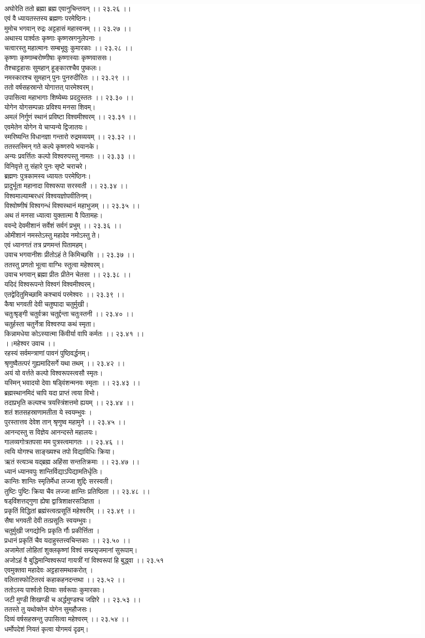 अघोरेति ततो ब्रह्मा ब्रह्म एवानुचिन्तयन् ।। २३.२६ ।।  
एवं वै ध्यायतस्तस्य ब्रह्मणः परमेष्ठिनः।  
मुमोच भगवान् रुद्रः अट्टहासं महास्वनम् ।। २३.२७ ।।  
अथास्य पार्श्वतः कृष्णाः कृष्णस्रगनुलेपनाः ।  
चत्वारस्तु महात्मानः सम्बभूवुः कुमारकाः ।। २३.२८ ।।  
कृष्णाः कृष्णाम्बरोष्णीषाः कृष्णास्याः कृष्णवाससः।  
तैश्चाट्टहासः सुमहान् हूङ्कारश्चैव पुष्कलः।  
नमस्कारश्च सुमहान् पुनः पुनरुदीरितः ।। २३.२९ ।।  
ततो वर्षसहस्रान्ते योगात्तत् पारमेश्वरम्।  
उपासित्वा महाभागाः शिष्येब्यः प्रददुस्ततः ।। २३.३० ।।  
योगेन योगसम्पन्नाः प्रविश्य मनसा शिवम्।  
अमलं निर्गुणं स्थानं प्रविष्टा विश्वमीश्वरम् ।। २३.३१ ।।  
एवमेतेन योगेन ये चाप्यन्ये द्विजातयः।  
स्मरिष्यन्ति विधानज्ञा गन्तारो रुद्रमव्ययम् ।। २३.३२ ।।  
ततस्तस्मिन् गते कल्पे कृष्णरुपे भयानके।  
अन्यः प्रवर्त्तितः कल्पो विश्वरुपस्तु नामतः ।। २३.३३ ।।  
विनिवृत्ते तु संहारे पुनः सृष्टे चराचरे।  
ब्रह्मणः पुत्रकामस्य ध्यायतः परमेष्ठिनः।  
प्रादुर्भूता महानादा विश्वरूपा सरस्वती ।। २३.३४ ।।  
विश्वमाल्याम्बरधरं विश्वयज्ञोपवीतिनम्।  
विश्वोष्णीषं विश्वगन्धं विश्वस्थानं महाभुजम् ।। २३.३५ ।।  
अथ तं मनसा ध्यात्वा युक्तात्मा वै पितामहः।  
ववन्दे देवमीशानं सर्वेशं सर्वगं प्रभुम् ।। २३.३६ ।।  
ओमीशानं नमस्तेऽस्तु महादेव नमोऽस्तु ते।  
एवं ध्यानगतं तत्र प्रणमन्तं पितामहम्।  
उवाच भगवानीशः प्रीतोऽहं ते किमिच्छसि ।। २३.३७ ।।  
ततस्तु प्रणतो भूत्वा वाग्भिः स्तुत्वा महेश्वरम्।  
उवाच भगवान् ब्रह्मा प्रीतः प्रीतेन चेतसा ।। २३.३८ ।।  
यदिदं विश्वरूपन्ते विश्वगं विश्वमीश्वरम्।  
एतद्वेदितुमिच्छामि कश्चायं परमेश्वरः ।। २३.३९ ।।  
कैषा भगवती देवी चतुष्पादा चतुर्मुखी।  
चतुःश्रृङ्गी चतुर्वक्रा चतुर्द्दन्ता चतुःस्तनी ।। २३.४० ।।  
चतुर्हस्ता चतुर्नेत्रा विश्वरुपा कथं स्मृता।  
किन्नामधेया कोऽस्यात्मा किंवीर्या वापि कर्मतः ।। २३.४१ ।।  
।।महेश्वर उवाच ।।  
रहस्यं सर्वमन्त्राणां पावनं पुष्ठिवर्द्धनम्।  
श्रृणुष्वैतत्परं गुह्यमादिसर्गे यथा तथम् ।। २३.४२ ।।  
अयं यो वर्त्तते कल्पो विश्वरूपस्त्वसौ स्मृतः।  
यस्मिन् भवादयो देवाः षड्विंशन्मनवः स्मृताः ।। २३.४३ ।।  
ब्रह्मस्थानमिदं चापि यदा प्राप्तं त्वया विभो।  
तदाप्रभृति कल्पश्च त्रयस्त्रिंशत्तमो ह्ययम् ।। २३.४४ ।।  
शतं शतसहस्राणामतीता ये स्वयम्भुवः ।  
पुरस्तात्तव देवेश तान् श्रृणुष्व महामुने ।। २३.४५ ।।  
आनन्दस्तु स विज्ञेय आनन्दस्ते महालयः।  
गालव्यगोत्रतपसा मम पुत्रस्त्वमागतः ।। २३.४६ ।।  
त्वयि योगश्च साङ्ख्यश्च तपो विद्याविधिः क्रिया।  
ऋतं स्त्यञ्च यद्ब्रह्म अहिंसा सन्ततिक्रमाः ।। २३.४७ ।।  
ध्यानं ध्यानवपुः शान्तिर्विद्याऽपिद्यामतिर्धृतिः।  
कान्तिः शान्तिः स्मृतिर्मेधा लज्जा शुद्दिः सरस्वती।  
तुष्टिः पुष्टिः क्रिया चैव लज्जा क्षान्तिः प्रतिष्ठिता ।। २३.४८ ।।  
षड्‌विंशत्तद्गुणा ह्येषा द्वात्रिशाक्षरसञ्ज्ञिता ।  
प्रकृतिं विद्धितां ब्रह्मंस्त्वत्प्रसूतिं महेश्वरीम् ।। २३.४९ ।।  
सैषा भगवती देवी तत्प्रसूतिः स्वयम्भुवः।  
चतुर्मुखी जगद्योनिः प्रकृति र्गौः प्रकीर्त्तिता ।  
प्रधानं प्रकृतिं चैव यदाहुस्तत्त्वचिन्तकाः ।। २३.५० ।।  
अजामेतां लोहितां शुक्लकृष्णां विश्वं सम्प्रसृजमानां सुरूपाम्।  
अजोऽहं वै बुद्धिमान्विश्वरूपां गायत्रीं गां विश्वरूपां हि बुद्ध्वा ।। २३.५१  
एवमुक्तवा महादेवः अट्टहासमथाकरोत् ।  
वलितास्फोटितरवं कहाकहनदन्तथा ।। २३.५२ ।।  
ततोऽस्य पार्श्वतो दिव्याः सर्वरूपाः कुमारकाः।  
जटी मुण्डी शिखण्डी च अर्द्धमुण्डश्च जज्ञिरे ।। २३.५३ ।।  
ततस्ते तु यथोक्तेन योगेन सुमहौजसः।  
दिव्यं वर्षसहस्रन्तु उपासित्वा महेश्वरम् ।। २३.५४ ।।  
धर्मोपदेशं नियतं कृत्वा योगमयं दृढम्।  